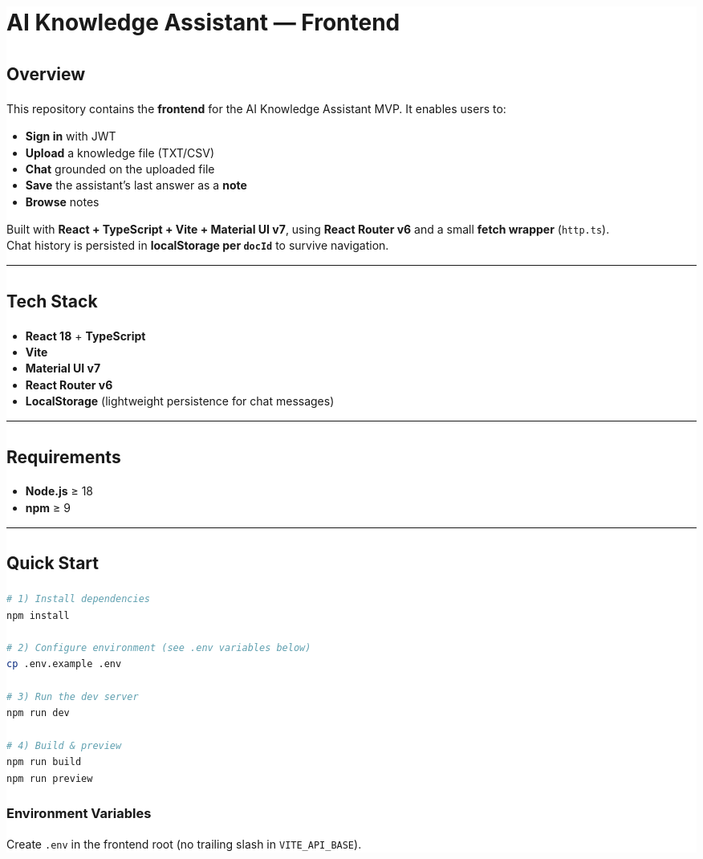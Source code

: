 # AI Knowledge Assistant — Frontend

## Overview
This repository contains the **frontend** for the AI Knowledge Assistant MVP. It enables users to:
- **Sign in** with JWT
- **Upload** a knowledge file (TXT/CSV)
- **Chat** grounded on the uploaded file
- **Save** the assistant’s last answer as a **note**
- **Browse** notes

Built with **React + TypeScript + Vite + Material UI v7**, using **React Router v6** and a small **fetch wrapper** (`http.ts`).  
Chat history is persisted in **localStorage per `docId`** to survive navigation.

---

## Tech Stack
- **React 18** + **TypeScript**
- **Vite**
- **Material UI v7**
- **React Router v6**
- **LocalStorage** (lightweight persistence for chat messages)

---

## Requirements
- **Node.js** ≥ 18
- **npm** ≥ 9

---

## Quick Start
```bash
# 1) Install dependencies
npm install

# 2) Configure environment (see .env variables below)
cp .env.example .env

# 3) Run the dev server
npm run dev

# 4) Build & preview
npm run build
npm run preview
```

### Environment Variables
Create `.env` in the frontend root (no trailing slash in `VITE_API_BASE`).
